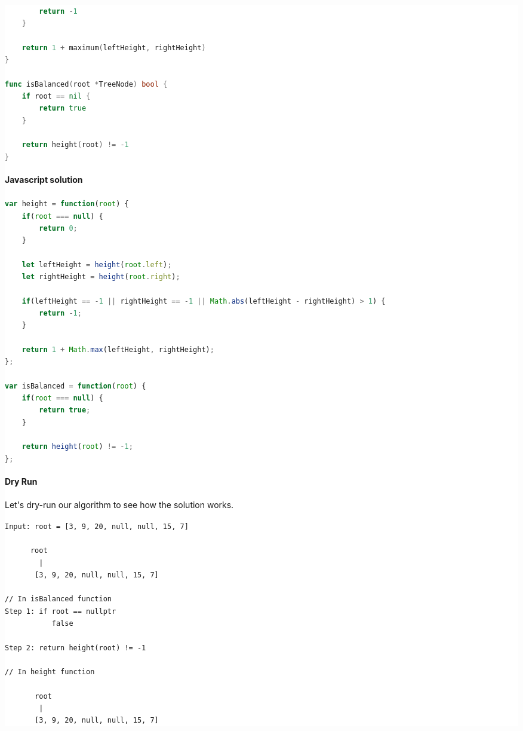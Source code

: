 ```go
        return -1
    }

    return 1 + maximum(leftHeight, rightHeight)
}

func isBalanced(root *TreeNode) bool {
    if root == nil {
        return true
    }

    return height(root) != -1
}
```

#### Javascript solution

```javascript
var height = function(root) {
    if(root === null) {
        return 0;
    }

    let leftHeight = height(root.left);
    let rightHeight = height(root.right);

    if(leftHeight == -1 || rightHeight == -1 || Math.abs(leftHeight - rightHeight) > 1) {
        return -1;
    }

    return 1 + Math.max(leftHeight, rightHeight);
};

var isBalanced = function(root) {
    if(root === null) {
        return true;
    }

    return height(root) != -1;
};
```

#### Dry Run

Let's dry-run our algorithm to see how the solution works.

```
Input: root = [3, 9, 20, null, null, 15, 7]

      root
        |
       [3, 9, 20, null, null, 15, 7]

// In isBalanced function
Step 1: if root == nullptr
           false

Step 2: return height(root) != -1

// In height function

       root
        |
       [3, 9, 20, null, null, 15, 7]

```